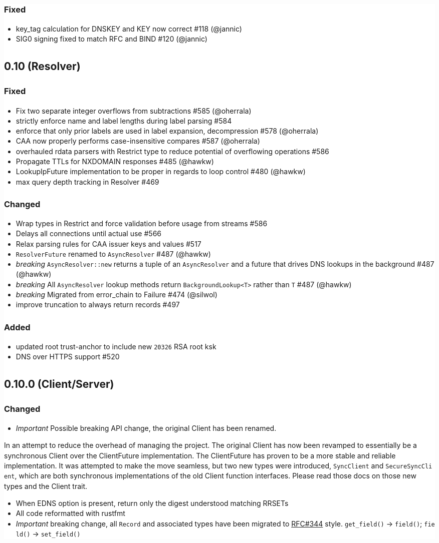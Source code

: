 ### Fixed

- key_tag calculation for DNSKEY and KEY now correct #118 (@jannic)
- SIG0 signing fixed to match RFC and BIND #120 (@jannic)

## 0.10 (Resolver)

### Fixed

- Fix two separate integer overflows from subtractions #585 (@oherrala)
- strictly enforce name and label lengths during label parsing #584
- enforce that only prior labels are used in label expansion, decompression #578 (@oherrala)
- CAA now properly performs case-insensitive compares #587 (@oherrala)
- overhauled rdata parsers with Restrict type to reduce potential of overflowing operations #586
- Propagate TTLs for NXDOMAIN responses #485 (@hawkw)
- LookupIpFuture implementation to be proper in regards to loop control #480 (@hawkw)
- max query depth tracking in Resolver #469

### Changed

- Wrap types in Restrict and force validation before usage from streams #586
- Delays all connections until actual use #566
- Relax parsing rules for CAA issuer keys and values #517
- `ResolverFuture` renamed to `AsyncResolver` #487 (@hawkw)
- *breaking* `AsyncResolver::new` returns a tuple of an `AsyncResolver` and a future that drives DNS lookups in the background #487 (@hawkw)
- *breaking* All `AsyncResolver` lookup methods return `BackgroundLookup<T>` rather than `T` #487 (@hawkw)
- *breaking* Migrated from error_chain to Failure #474 (@silwol)
- improve truncation to always return records #497

### Added

- updated root trust-anchor to include new `20326` RSA root ksk
- DNS over HTTPS support #520

## 0.10.0 (Client/Server)

### Changed

- *Important* Possible breaking API change, the original Client has been renamed.

In an attempt to reduce the overhead of managing the project. The original
Client has now been revamped to essentially be a synchronous Client over the
ClientFuture implementation. The ClientFuture has proven to be a more stable
and reliable implementation. It was attempted to make the move seamless,
but two new types were introduced, `SyncClient` and `SecureSyncClient`, which
are both synchronous implementations of the old Client function interfaces.
Please read those docs on those new types and the Client trait.

- When EDNS option is present, return only the digest understood matching RRSETs
- All code reformatted with rustfmt
- *Important* breaking change, all `Record` and associated types have been migrated to [RFC#344](https://github.com/aturon/rfcs/blob/conventions-galore/active/0000-conventions-galore.md#gettersetter-apis) style. `get_field()` -> `field()`; `field()` -> `set_field()`
